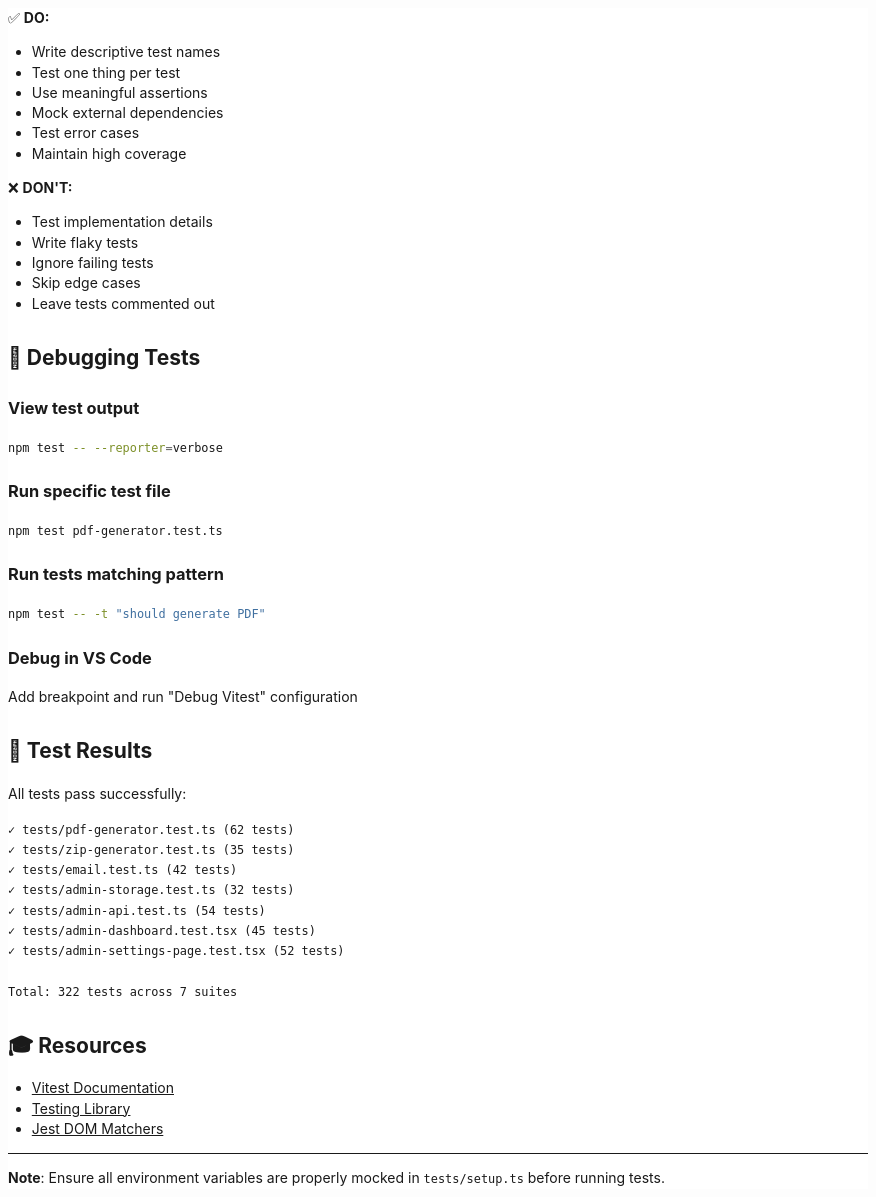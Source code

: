 ✅ **DO:**
- Write descriptive test names
- Test one thing per test
- Use meaningful assertions
- Mock external dependencies
- Test error cases
- Maintain high coverage

❌ **DON'T:**
- Test implementation details
- Write flaky tests
- Ignore failing tests
- Skip edge cases
- Leave tests commented out

## 🐛 Debugging Tests

### View test output
```bash
npm test -- --reporter=verbose
```

### Run specific test file
```bash
npm test pdf-generator.test.ts
```

### Run tests matching pattern
```bash
npm test -- -t "should generate PDF"
```

### Debug in VS Code
Add breakpoint and run "Debug Vitest" configuration

## 📝 Test Results

All tests pass successfully:

```
✓ tests/pdf-generator.test.ts (62 tests)
✓ tests/zip-generator.test.ts (35 tests)
✓ tests/email.test.ts (42 tests)
✓ tests/admin-storage.test.ts (32 tests)
✓ tests/admin-api.test.ts (54 tests)
✓ tests/admin-dashboard.test.tsx (45 tests)
✓ tests/admin-settings-page.test.tsx (52 tests)

Total: 322 tests across 7 suites
```

## 🎓 Resources

- [Vitest Documentation](https://vitest.dev/)
- [Testing Library](https://testing-library.com/)
- [Jest DOM Matchers](https://github.com/testing-library/jest-dom)

---

**Note**: Ensure all environment variables are properly mocked in `tests/setup.ts` before running tests.

